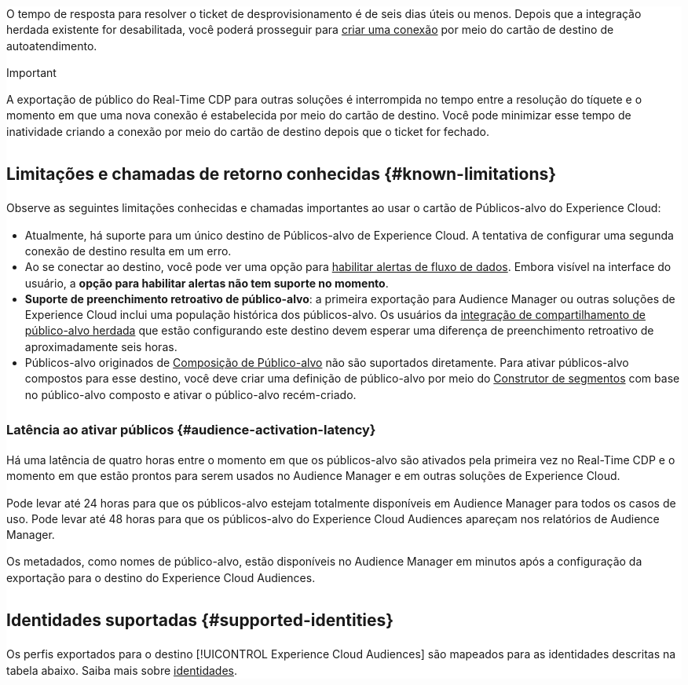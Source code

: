 O tempo de resposta para resolver o ticket de desprovisionamento é de seis dias úteis ou menos. Depois que a integração herdada existente for desabilitada, você poderá prosseguir para [criar uma conexão](#connect) por meio do cartão de destino de autoatendimento.

>[!IMPORTANT]
>
>A exportação de público do Real-Time CDP para outras soluções é interrompida no tempo entre a resolução do tíquete e o momento em que uma nova conexão é estabelecida por meio do cartão de destino. Você pode minimizar esse tempo de inatividade criando a conexão por meio do cartão de destino depois que o ticket for fechado.

## Limitações e chamadas de retorno conhecidas {#known-limitations}

Observe as seguintes limitações conhecidas e chamadas importantes ao usar o cartão de Públicos-alvo do Experience Cloud:

* Atualmente, há suporte para um único destino de Públicos-alvo de Experience Cloud. A tentativa de configurar uma segunda conexão de destino resulta em um erro.
* Ao se conectar ao destino, você pode ver uma opção para [habilitar alertas de fluxo de dados](../../ui/alerts.md). Embora visível na interface do usuário, a **opção para habilitar alertas não tem suporte no momento**.
* **Suporte de preenchimento retroativo de público-alvo**: a primeira exportação para Audience Manager ou outras soluções de Experience Cloud inclui uma população histórica dos públicos-alvo. Os usuários da [integração de compartilhamento de público-alvo herdada](https://experienceleague.adobe.com/docs/audience-manager/user-guide/implementation-integration-guides/integration-experience-platform/aam-aep-audience-sharing.html#aep-segments-in-aam) que estão configurando este destino devem esperar uma diferença de preenchimento retroativo de aproximadamente seis horas.
* Públicos-alvo originados de [Composição de Público-alvo](../../../segmentation/ui/audience-composition.md) não são suportados diretamente. Para ativar públicos-alvo compostos para esse destino, você deve criar uma definição de público-alvo por meio do [Construtor de segmentos](../../../segmentation/ui/segment-builder.md) com base no público-alvo composto e ativar o público-alvo recém-criado.

### Latência ao ativar públicos {#audience-activation-latency}

Há uma latência de quatro horas entre o momento em que os públicos-alvo são ativados pela primeira vez no Real-Time CDP e o momento em que estão prontos para serem usados no Audience Manager e em outras soluções de Experience Cloud.

Pode levar até 24 horas para que os públicos-alvo estejam totalmente disponíveis em Audience Manager para todos os casos de uso. Pode levar até 48 horas para que os públicos-alvo do Experience Cloud Audiences apareçam nos relatórios de Audience Manager.

Os metadados, como nomes de público-alvo, estão disponíveis no Audience Manager em minutos após a configuração da exportação para o destino do Experience Cloud Audiences.

## Identidades suportadas {#supported-identities}

Os perfis exportados para o destino [!UICONTROL Experience Cloud Audiences] são mapeados para as identidades descritas na tabela abaixo. Saiba mais sobre [identidades](/help/identity-service/features/namespaces.md).
